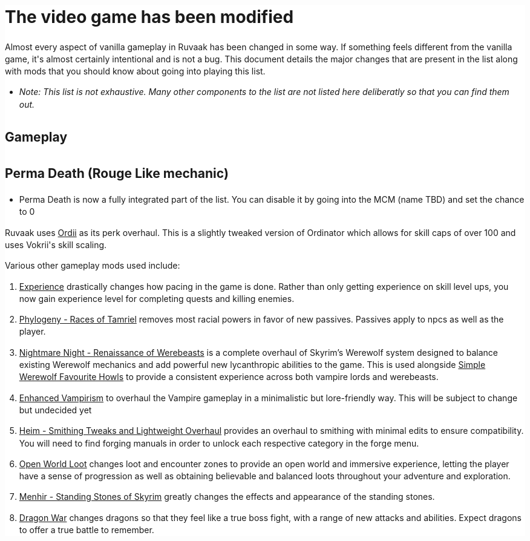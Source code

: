 # The video game has been modified

Almost every aspect of vanilla gameplay in Ruvaak has been changed in some way. If something feels different from the vanilla game, it's almost certainly intentional and is not a bug. This document details the major changes that are present in the list along with mods that you should know about going into playing this list.

- *Note: This list is not exhaustive. Many other components to the list are not listed here deliberatly so that you can find them out.*

## Gameplay


## Perma Death (Rouge Like mechanic)

- Perma Death is now a fully integrated part of the list. You can disable it by going into the MCM (name TBD) and set the chance to 0


Ruvaak uses [Ordii](https://www.nexusmods.com/skyrimspecialedition/mods/55200) as its perk overhaul. This is a slightly tweaked version of Ordinator which allows for skill caps of over 100 and uses Vokrii's skill scaling.

Various other gameplay mods used include:

1. [Experience](https://www.nexusmods.com/skyrimspecialedition/mods/17751) drastically changes how pacing in the game is done. Rather than only getting experience on skill level ups, you now gain experience level for completing quests and killing enemies.

3. [Phylogeny - Races of Tamriel](https://www.nexusmods.com/skyrimspecialedition/mods/44371) removes most racial powers in favor of new passives. Passives apply to npcs as well as the player.

4. [Nightmare Night - Renaissance of Werebeasts](https://www.nexusmods.com/skyrimspecialedition/mods/60751) is a complete overhaul of Skyrim’s Werewolf system designed to balance existing Werewolf mechanics and add powerful new lycanthropic abilities to the game. This is used alongside [Simple Werewolf Favourite Howls](https://www.nexusmods.com/skyrimspecialedition/mods/35736) to provide a consistent experience across both vampire lords and werebeasts.

5. [Enhanced Vampirism](https://www.nexusmods.com/skyrimspecialedition/mods/61029) to overhaul the Vampire gameplay in a minimalistic but lore-friendly way. This will be subject to change but undecided yet

6. [Heim - Smithing Tweaks and Lightweight Overhaul](https://www.nexusmods.com/skyrimspecialedition/mods/54207) provides an overhaul to smithing with minimal edits to ensure compatibility. You will need to find forging manuals in order to unlock each respective category in the forge menu.

7. [Open World Loot](https://www.nexusmods.com/skyrimspecialedition/mods/49681) changes loot and encounter zones to provide an open world and immersive experience, letting the player have a sense of progression as well as obtaining believable and balanced loots throughout your adventure and exploration. 

8. [Menhir - Standing Stones of Skyrim](https://www.nexusmods.com/skyrimspecialedition/mods/59927) greatly changes the effects and appearance of the standing stones.

9. [Dragon War](https://www.nexusmods.com/skyrimspecialedition/mods/51310) changes dragons so that they feel like a true boss fight, with a range of new attacks and abilities. Expect dragons to offer a true battle to remember.
